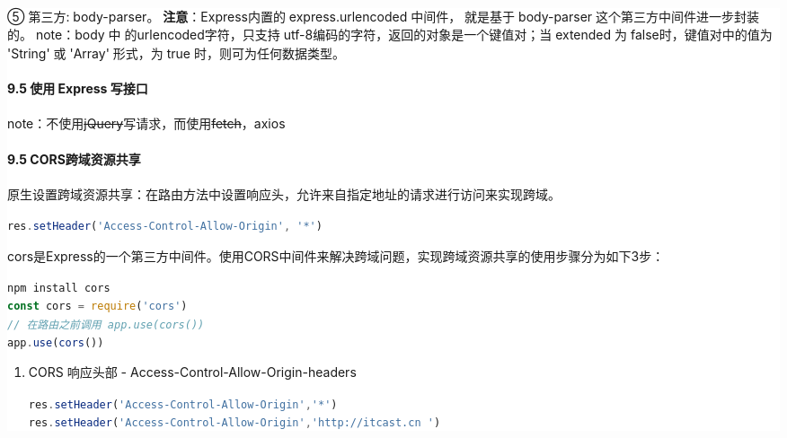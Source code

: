    ⑤ 第三方: body-parser。
   **注意**：Express内置的 express.urlencoded 中间件， 就是基于 body-parser 这个第三方中间件进一步封装的。
   note：body 中 的urlencoded字符，只支持 utf-8编码的字符，返回的对象是一个键值对；当 extended 为 false时，键值对中的值为 'String' 或  'Array' 形式，为 true 时，则可为任何数据类型。

#### 9.5 使用 Express 写接口

note：不使用~~jQuery~~写请求，而使用~~fetch~~，axios

#### 9.5 CORS跨域资源共享

原生设置跨域资源共享：在路由方法中设置响应头，允许来自指定地址的请求进行访问来实现跨域。

```js
res.setHeader('Access-Control-Allow-Origin', '*')
```

cors是Express的一个第三方中间件。使用CORS中间件来解决跨域问题，实现跨域资源共享的使用步骤分为如下3步：

```js
npm install cors
const cors = require('cors')
// 在路由之前调用 app.use(cors())
app.use(cors())
```



1. CORS 响应头部 - Access-Control-Allow-Origin-headers

   ```js
   res.setHeader('Access-Control-Allow-Origin','*')
   res.setHeader('Access-Control-Allow-Origin','http://itcast.cn ')
   ```

   

